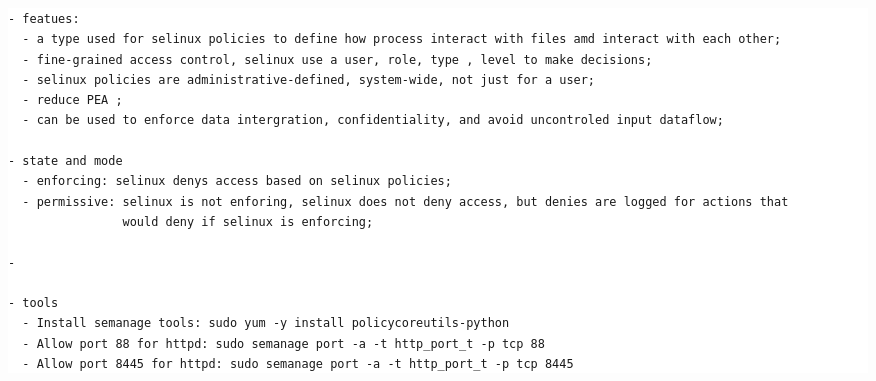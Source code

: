     - featues:
      - a type used for selinux policies to define how process interact with files amd interact with each other;
      - fine-grained access control, selinux use a user, role, type , level to make decisions;
      - selinux policies are administrative-defined, system-wide, not just for a user;
      - reduce PEA ;
      - can be used to enforce data intergration, confidentiality, and avoid uncontroled input dataflow;

    - state and mode
      - enforcing: selinux denys access based on selinux policies;
      - permissive: selinux is not enforing, selinux does not deny access, but denies are logged for actions that 
                    would deny if selinux is enforcing;
    
    - 

    - tools
      - Install semanage tools: sudo yum -y install policycoreutils-python
      - Allow port 88 for httpd: sudo semanage port -a -t http_port_t -p tcp 88
      - Allow port 8445 for httpd: sudo semanage port -a -t http_port_t -p tcp 8445
